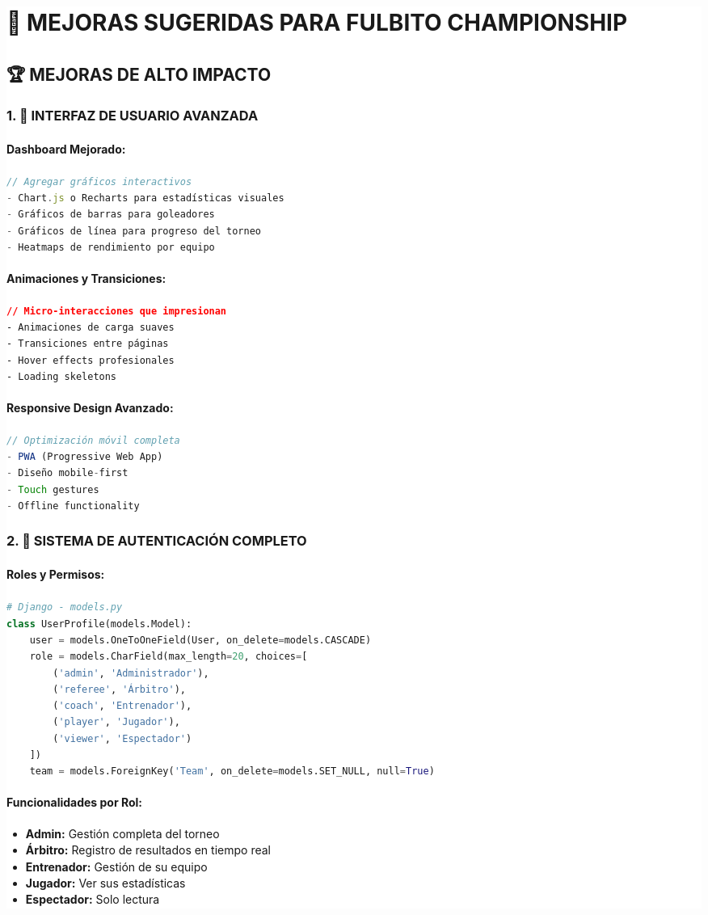 # 🎨 MEJORAS SUGERIDAS PARA FULBITO CHAMPIONSHIP

## 🏆 **MEJORAS DE ALTO IMPACTO**

### **1. 🎨 INTERFAZ DE USUARIO AVANZADA**

#### **Dashboard Mejorado:**
```javascript
// Agregar gráficos interactivos
- Chart.js o Recharts para estadísticas visuales
- Gráficos de barras para goleadores
- Gráficos de línea para progreso del torneo
- Heatmaps de rendimiento por equipo
```

#### **Animaciones y Transiciones:**
```css
// Micro-interacciones que impresionan
- Animaciones de carga suaves
- Transiciones entre páginas
- Hover effects profesionales
- Loading skeletons
```

#### **Responsive Design Avanzado:**
```javascript
// Optimización móvil completa
- PWA (Progressive Web App)
- Diseño mobile-first
- Touch gestures
- Offline functionality
```

### **2. 🔐 SISTEMA DE AUTENTICACIÓN COMPLETO**

#### **Roles y Permisos:**
```python
# Django - models.py
class UserProfile(models.Model):
    user = models.OneToOneField(User, on_delete=models.CASCADE)
    role = models.CharField(max_length=20, choices=[
        ('admin', 'Administrador'),
        ('referee', 'Árbitro'),
        ('coach', 'Entrenador'),
        ('player', 'Jugador'),
        ('viewer', 'Espectador')
    ])
    team = models.ForeignKey('Team', on_delete=models.SET_NULL, null=True)
```

#### **Funcionalidades por Rol:**
- **Admin:** Gestión completa del torneo
- **Árbitro:** Registro de resultados en tiempo real
- **Entrenador:** Gestión de su equipo
- **Jugador:** Ver sus estadísticas
- **Espectador:** Solo lectura
